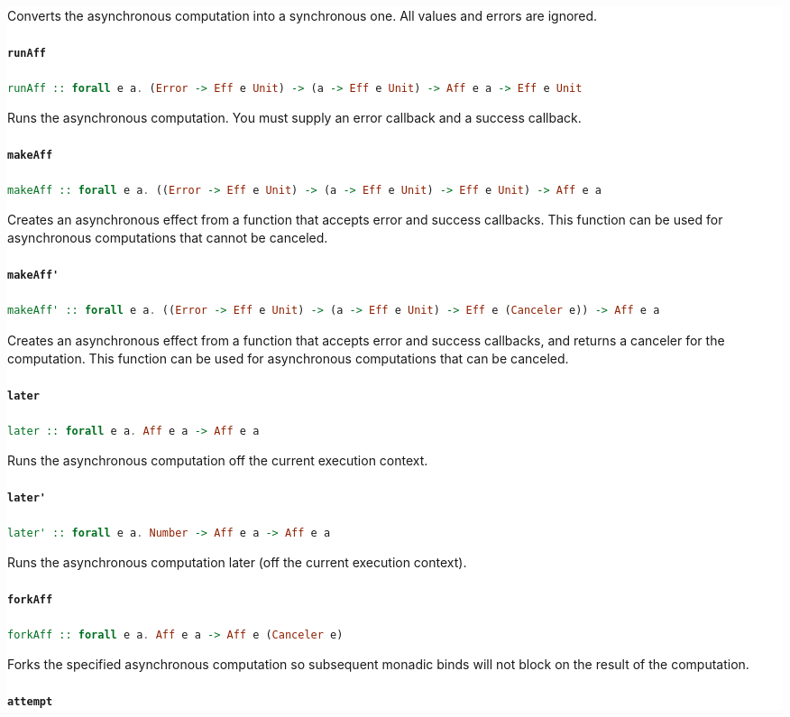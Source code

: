 Converts the asynchronous computation into a synchronous one. All values
and errors are ignored.

#### `runAff`

``` purescript
runAff :: forall e a. (Error -> Eff e Unit) -> (a -> Eff e Unit) -> Aff e a -> Eff e Unit
```

Runs the asynchronous computation. You must supply an error callback and a
success callback.

#### `makeAff`

``` purescript
makeAff :: forall e a. ((Error -> Eff e Unit) -> (a -> Eff e Unit) -> Eff e Unit) -> Aff e a
```

Creates an asynchronous effect from a function that accepts error and
success callbacks. This function can be used for asynchronous computations
that cannot be canceled.

#### `makeAff'`

``` purescript
makeAff' :: forall e a. ((Error -> Eff e Unit) -> (a -> Eff e Unit) -> Eff e (Canceler e)) -> Aff e a
```

Creates an asynchronous effect from a function that accepts error and
success callbacks, and returns a canceler for the computation. This
function can be used for asynchronous computations that can be canceled.

#### `later`

``` purescript
later :: forall e a. Aff e a -> Aff e a
```

Runs the asynchronous computation off the current execution context.

#### `later'`

``` purescript
later' :: forall e a. Number -> Aff e a -> Aff e a
```

Runs the asynchronous computation later (off the current execution context).

#### `forkAff`

``` purescript
forkAff :: forall e a. Aff e a -> Aff e (Canceler e)
```

Forks the specified asynchronous computation so subsequent monadic binds
will not block on the result of the computation.

#### `attempt`
